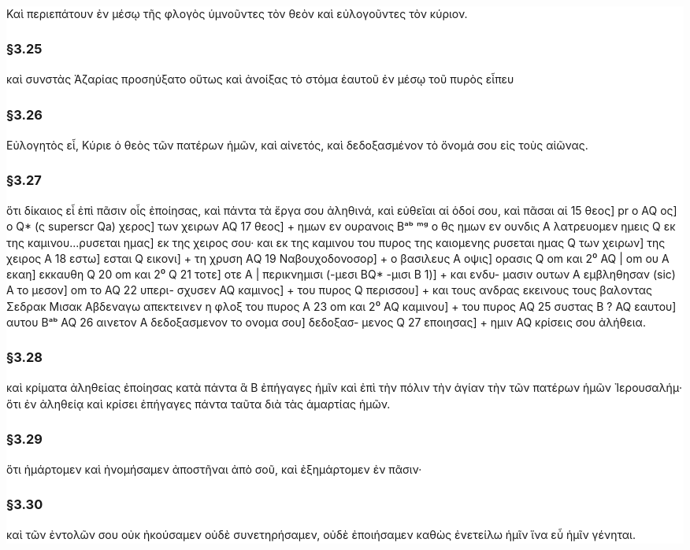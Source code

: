 <p>Καὶ περιεπάτουν ἐν μέσῳ τῆς φλογὸς ὑμνοῦντες τὸν θεὸν καὶ
εὐλογοῦντες τὸν κύριον.</p>  

### §3.25  

<p>καὶ συνστὰς Ἀζαρίας προσηύξατο οὕτως
καὶ ἀνοίξας τὸ στόμα ἑαυτοῦ ἐν μέσῳ τοῦ πυρὸς εἶπευ</p>  

### §3.26  

<p> Εὐλογητὸς
εἶ, Κύριε ὁ θεὸς τῶν πατέρων ἡμῶν, καὶ αἰνετός, καὶ δεδοξασμένον τὸ
ὄνομά σου εἰς τοὺς αἰῶνας.</p>  

### §3.27  

<p>ὅτι δίκαιος εἶ ἐπὶ πᾶσιν οἷς ἐποίησας,
καὶ πάντα τὰ ἔργα σου ἀληθινά, καὶ εὐθεῖαι αἱ ὁδοί σου, καὶ πᾶσαι αἱ
<note type="footnote">15 θεος] pr ο AQ ος] ο Q* (ς superscr Qa) χερος] των χειρων <note type="marginal">AQ</note>
17 θεος] + ημων εν ουρανοις Bᵃᵇ ᵐᵍ ο θς ημων εν ουνδις A λατρευομεν ημεις
Q εκ της καμινου...ρυσεται ημας] εκ της χειρος σου· και εκ της καμινου του
πυρος της καιομενης ρυσεται ημας Q των χειρων] της χειρος A 18 εστω]
εσται Q εικονι] + τη χρυση ΑQ 19 Ναβουχοδονοσορ] + ο βασιλευς A
οψις] ορασις Q om και 2⁰ AQ | om ου A εκαη] εκκαυθη Q 20 om
και 2⁰ Q 21 τοτε] οτε A | περικνημισι (-μεσι BQ* -μισι B 1)] + και ενδυ-
μασιν ουτων A εμβληθησαν (sic) A το μεσον] om το AQ 22 υπερι-
σχυσεν AQ καμινος] + του πυρος Q περισσου] + και τους ανδρας εκεινους
τους βαλοντας Σεδρακ Μισακ Αβδεναγω απεκτεινεν η φλοξ του πυρος A
23 om και 2⁰ AQ καμινου] + του πυρος AQ 25 συστας B ? AQ εαυτου]
αυτου Bᵃᵇ AQ 26 αινετον A δεδοξασμενον το ονομα σου] δεδοξασ-
μενος Q 27 εποιησας] + ημιν AQ
</note>


<pb n="517"/>
 κρίσεις σου ἀλήθεια. </p>  

### §3.28  

<p>καὶ κρίματα ἀληθείας ἐποίησας κατὰ πάντα ἃ <note type="marginal">B</note>
ἐπήγαγες ἡμῖν καὶ ἐπὶ τὴν πόλιν τὴν ἁγίαν τὴν τῶν πατέρων ἡμῶν
Ἰερουσαλήμ· ὅτι ἐν ἀληθείᾳ καὶ κρίσει ἐπήγαγες πάντα ταῦτα διὰ
τὰς ἁμαρτίας ἡμῶν.</p>  

### §3.29  

<p>ὅτι ἡμάρτομεν καὶ ἠνομήσαμεν ἀποστῆναι ἀπὸ
σοῦ, καὶ ἐξημάρτομεν ἐν πᾶσιν·</p>  

### §3.30  

<p> καὶ τῶν ἐντολῶν σου οὐκ ἠκούσαμεν
οὐδὲ συνετηρήσαμεν, οὐδὲ ἐποιήσαμεν καθὼς ἐνετείλω ἡμῖν
ἵνα εὗ ἡμῖν γένηται.</p>  
